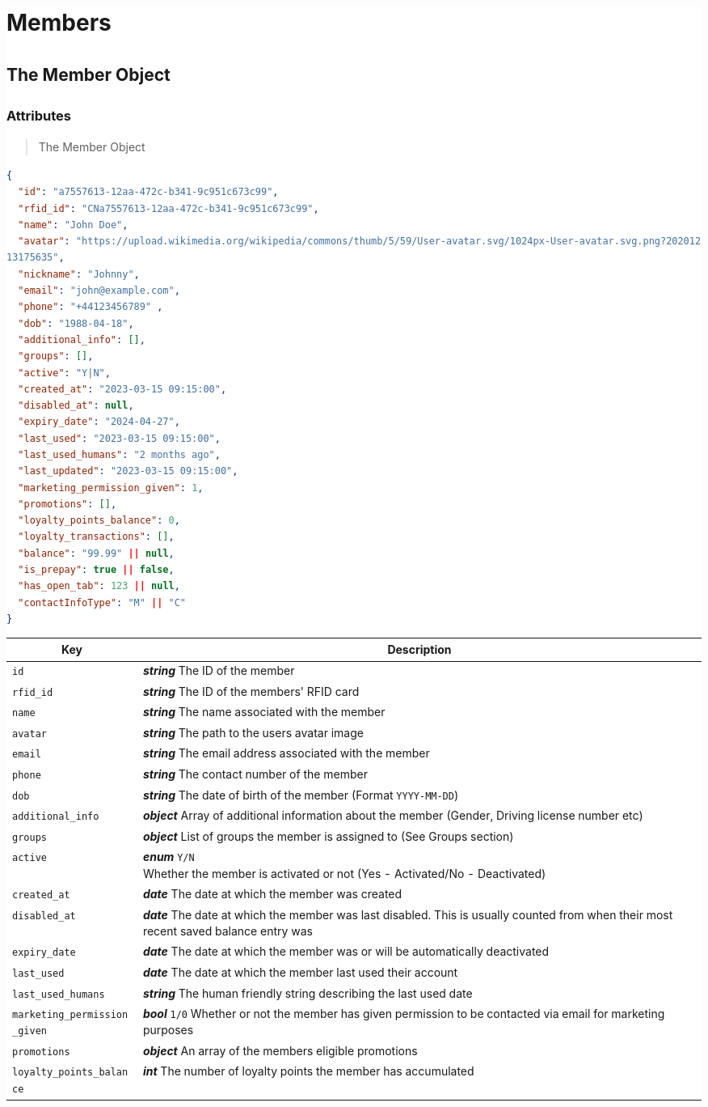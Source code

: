 # Members

## The Member Object

### Attributes

> The Member Object

```json
{
  "id": "a7557613-12aa-472c-b341-9c951c673c99",
  "rfid_id": "CNa7557613-12aa-472c-b341-9c951c673c99",
  "name": "John Doe",
  "avatar": "https://upload.wikimedia.org/wikipedia/commons/thumb/5/59/User-avatar.svg/1024px-User-avatar.svg.png?20201213175635",
  "nickname": "Johnny",
  "email": "john@example.com",
  "phone": "+44123456789" ,
  "dob": "1988-04-18",
  "additional_info": [],
  "groups": [],
  "active": "Y|N",
  "created_at": "2023-03-15 09:15:00",
  "disabled_at": null,
  "expiry_date": "2024-04-27",
  "last_used": "2023-03-15 09:15:00",
  "last_used_humans": "2 months ago",
  "last_updated": "2023-03-15 09:15:00",
  "marketing_permission_given": 1,
  "promotions": [],
  "loyalty_points_balance": 0,
  "loyalty_transactions": [],
  "balance": "99.99" || null,
  "is_prepay": true || false,
  "has_open_tab": 123 || null,
  "contactInfoType": "M" || "C"
}
```

Key | Description 
-------------- | --------------
`id` | ***string*** The ID of the member
`rfid_id` | ***string*** The ID of the members' RFID card
`name` | ***string*** The name associated with the member
`avatar` | ***string*** The path to the users avatar image
`email` | ***string*** The email address associated with the member
`phone` | ***string*** The contact number of the member
`dob` | ***string*** The date of birth of the member (Format `YYYY-MM-DD`)
`additional_info` | ***object*** Array of additional information about the member (Gender, Driving license number etc)
`groups` | ***object*** List of groups the member is assigned to (See Groups section)
`active` | ***enum*** `Y/N`<br> Whether the member is activated or not (Yes - Activated/No - Deactivated)
`created_at` | ***date*** The date at which the member was created
`disabled_at` | ***date*** The date at which the member was last disabled. This is usually counted from when their most recent saved balance entry was
`expiry_date` | ***date*** The date at which the member was or will be automatically deactivated
`last_used` | ***date*** The date at which the member last used their account
`last_used_humans` | ***string*** The human friendly string describing the last used date
`marketing_permission_given` | ***bool*** `1/0` Whether or not the member has given permission to be contacted via email for marketing purposes
`promotions` | ***object*** An array of the members eligible promotions
`loyalty_points_balance` | ***int*** The number of loyalty points the member has accumulated
